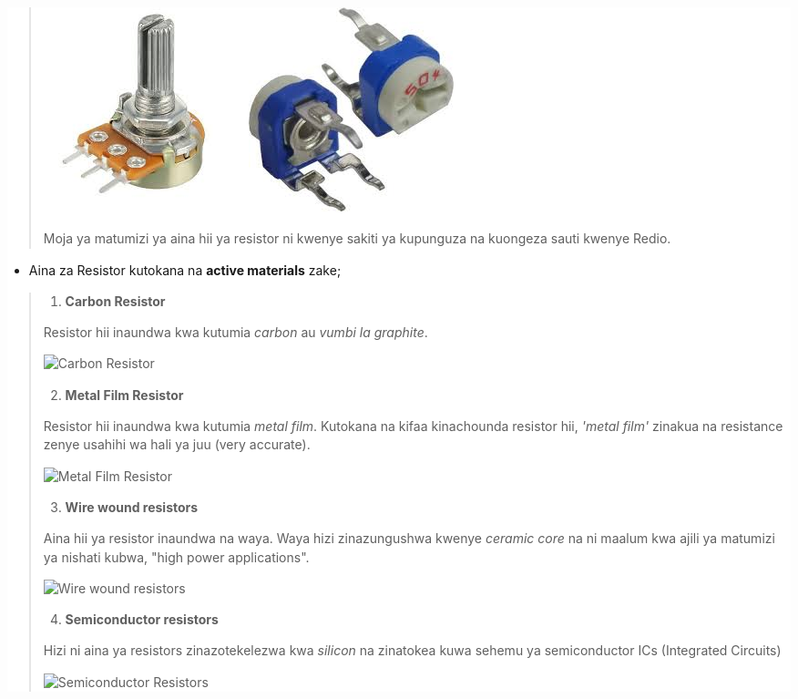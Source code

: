   > ![variable resistor](https://github.com/Nyandago/Electronics/blob/master/images/resistors/variableResistor.jpg)![variable resistor](https://github.com/Nyandago/Electronics/blob/master/images/resistors/fixed22.jpg)
  >
  > Moja ya matumizi ya aina hii ya resistor ni kwenye sakiti ya kupunguza na kuongeza sauti kwenye Redio.

- Aina za Resistor kutokana na **active materials** zake;

> 
>
> 1. **Carbon Resistor**
>
> Resistor hii inaundwa kwa kutumia *carbon* au *vumbi la graphite*.
>
> ![Carbon Resistor](https://components101.com/sites/default/files/inline-images/Carbon-Film-Resistor.jpg)
>
> 2. **Metal Film Resistor**
>
> Resistor hii inaundwa kwa kutumia *metal film*. Kutokana na kifaa kinachounda resistor hii, *'metal film'* zinakua na resistance zenye usahihi wa hali ya juu (very accurate).
>
> ![Metal Film Resistor](https://components101.com/sites/default/files/inline-images/Metal-Film-Resistor.jpg)
>
> 3. **Wire wound resistors**
>
> Aina hii ya resistor inaundwa na waya. Waya hizi zinazungushwa kwenye *ceramic core* na ni maalum kwa ajili ya matumizi ya nishati kubwa, "high power applications".
>
> ![Wire wound resistors](https://components101.com/sites/default/files/inline-images/Wire-wound-resistor.jpg)
>
> 4. **Semiconductor resistors**
>
> Hizi ni aina ya resistors zinazotekelezwa kwa *silicon* na zinatokea kuwa sehemu ya semiconductor ICs (Integrated Circuits)
>
> ![Semiconductor Resistors](https://components101.com/sites/default/files/inline-images/Resistor-on-a-IC-die.jpg)
>
> 